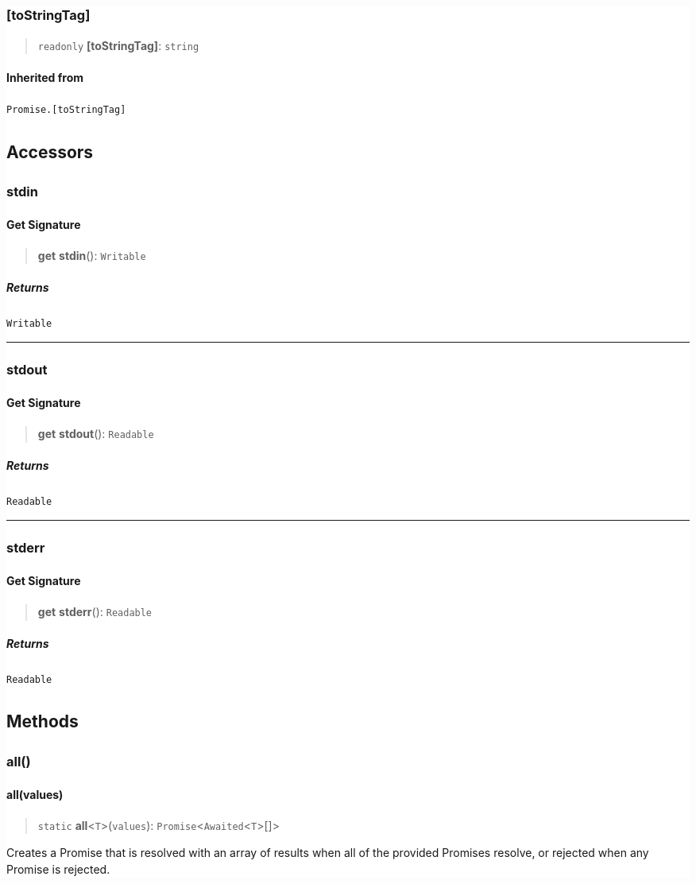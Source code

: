 ### \[toStringTag\]

> `readonly` **\[toStringTag\]**: `string`

#### Inherited from

`Promise.[toStringTag]`

## Accessors

### stdin

#### Get Signature

> **get** **stdin**(): `Writable`

##### Returns

`Writable`

***

### stdout

#### Get Signature

> **get** **stdout**(): `Readable`

##### Returns

`Readable`

***

### stderr

#### Get Signature

> **get** **stderr**(): `Readable`

##### Returns

`Readable`

## Methods

### all()

#### all(values)

> `static` **all**\<`T`\>(`values`): `Promise`\<`Awaited`\<`T`\>[]\>

Creates a Promise that is resolved with an array of results when all of the provided Promises
resolve, or rejected when any Promise is rejected.
